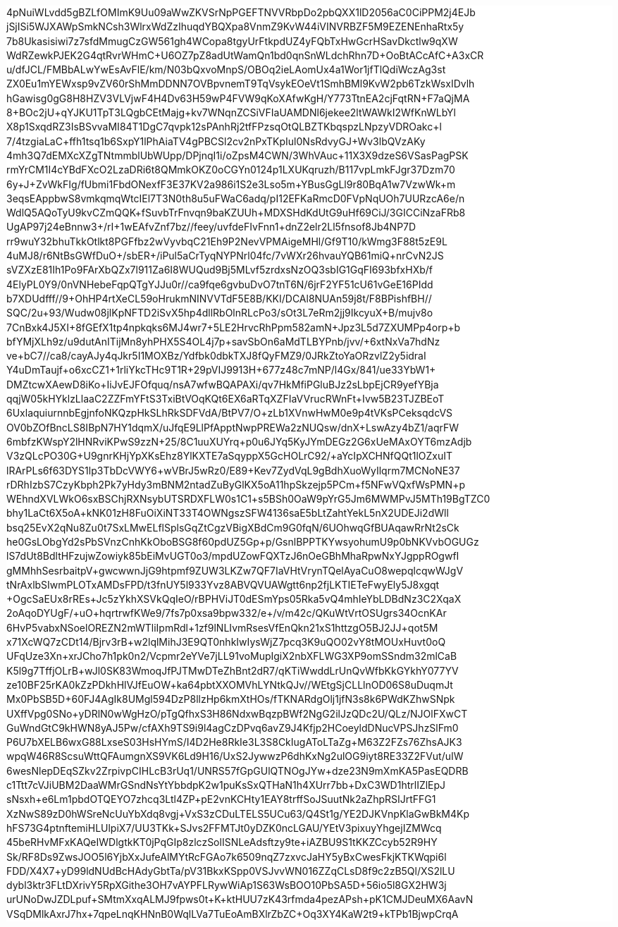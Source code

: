 4pNuiWLvdd5gBZLfOMImK9Uu09aWwZKVSrNpPGEFTNVVRbpDo2pbQXX1lD2056aC0CiPPM2j4EJb
jSjISi5WJXAWpSmkNCsh3WlrxWdZzIhuqdYBQXpa8VnmZ9KvW44iVINVRBZF5M9EZENEnhaRtx5y
7b8Ukasisiwi7z7sfdMmugCzGW561gh4WCopa8tgyUrFtkpdUZ4yFQbTxHwGcrHSavDkctlw9qXW
WdRZewkPJEK2G4qtRvrWHmC+U6OZ7pZ8adUtWamQn1bd0qnSnWLdchRhn7D+OoBtACcAfC+A3xCR
u/dfJCL/FMBbALwYwEsAvFlE/km/N03bQxvoMnpS/OBOq2ieLAomUx4a1Wor1jfTlQdiWczAg3st
ZX0Eu1mYEWxsp9vZV60rShMmDDNN7OVBpvnemT9TqVsykEOeVt1SmhBMl9KvW2pb6TzkWsxIDvlh
hGawisg0gG8H8HZV3VLVjwF4H4Dv63H59wP4FVW9qKoXAfwKgH/Y773TtnEA2cjFqtRN+F7aQjMA
8+BOc2jU+qYJKU1TpT3LQgbCEtMajg+kv7WNqnZCSiVFIaUAMDNl6jekee2ltWAWkI2WfKnWLbYl
X8p1SxqdRZ3IsBSvvaMI84T1DgC7qvpk12sPAnhRj2tfFPzsqOtQLBZTKbqspzLNpzyVDROakc+l
7/4tzgiaLaC+ffh1tsq1b6SxpY1lPhAiaTV4gPBCSl2cv2nPxTKpIul0NsRdvyGJ+Wv3lbQVzAKy
4mh3Q7dEMXcXZgTNtmmblUbWUpp/DPjnqI1i/oZpsM4CWN/3WhVAuc+11X3X9dzeS6VSasPagPSK
rmYrCM1I4cYBdFXcO2LzaDRi6t8QMmkOKZ0oCGYn0124p1LXUKqruzh/B117vpLmkFJgr37Dzm70
6y+J+ZvWkFIg/fUbmi1FbdONexfF3E37KV2a986i1S2e3Lso5m+YBusGgLl9r80BqA1w7VzwWk+m
3eqsEAppbwS8vmkqmqWtcIEl7T3N0th8u5uFWaC6adq/pI12EFKaRmcD0FVpNqUOh7UURzcA6e/n
WdlQ5AQoTyU9kvCZmQQK+fSuvbTrFnvqn9baKZUUh+MDXSHdKdUtG9uHf69CiJ/3GICCiNzaFRb8
UgAP97j24eBnnw3+/rI+1wEAfvZnf7bz//feey/uvfdeFIvFnn1+dnZ2elr2Ll5fnsof8Jb4NP7D
rr9wuY32bhuTkkOtlkt8PGFfbz2wVyvbqC21Eh9P2NevVPMAigeMHl/Gf9T10/kWmg3F88t5zE9L
4uMJ8/r6NtBsGWfDuO+/sbER+/iPul5aCrTyqNYPNrl04fc/7vWXr26hvauYQB61miQ+nrCvN2JS
sVZXzE81Ih1Po9FArXbQZx7l911Za6I8WUQud9Bj5MLvf5zrdxsNzOQ3sbIG1GqFI693bfxHXb/f
4ElyPL0Y9/0nVNHebeFqpQTgYJJu0r//ca9fqe6gvbuDvO7tnT6N/6jrF2YF51cU61vGeE16PIdd
b7XDUdfff//9+OhHP4rtXeCL59oHrukmNINVVTdF5E8B/KKI/DCAl8NUAn59j8t/F8BPishfBH//
SQC/2u+93/Wudw08jlKpNFTD2iSvX5hp4dllRbOlnRLcPo3/sOt3L7eRm2jj9IkcyuX+B/mujv8o
7CnBxk4J5XI+8fGEfX1tp4npkqks6MJ4wr7+5LE2HrvcRhPpm582amN+Jpz3L5d7ZXUMPp4orp+b
bfYMjXLh9z/u9dutAnITijMn8yhPHX5S4OL4j7p+savSbOn6aMdTLBYPnb/jvv/+6xtNxVa7hdNz
ve+bC7//ca8/cayAJy4qJkr5I1MOXBz/Ydfbk0dbkTXJ8fQyFMZ9/0JRkZtoYaORzvlZ2y5idraI
Y4uDmTaujf+o6xcCZ1+1rliYkcTHc9T1R+29pVIJ9913H+677z48c7mNP/l4Gx/841/ue33YbW1+
DMZtcwXAewD8iKo+IiJvEJFOfquq/nsA7wfwBQAPAXi/qv7HkMfiPGluBJz2sLbpEjCR9yefYBja
qqjW05kHYklzLlaaC2ZZFmYFtS3TxiBtVOqKQt6EX6aRTqXZFIaVVrucRWnFt+Ivw5B23TJZBEoT
6UxlaquiurnnbEgjnfoNKQzpHkSLhRkSDFVdA/BtPV7/O+zLb1XVnwHwM0e9p4tVKsPCeksqdcVS
OV0bZOfBncLS8IBpN7HY1dqmX/uJfqE9LlPfApptNwpPREWa2zNUQsw/dnX+LswAzy4bZ1/aqrFW
6mbfzKWspY2lHNRviKPwS9zzN+25/8C1uuXUYrq+p0u6JYq5KyJYmDEGz2G6xUeMAxOYT6mzAdjb
V3zQLcPO30G+U9gnrKHjYpXKsEhz8YlKXTE7aSqyppX5GcHOLrC92/+aYcIpXCHNfQQt1lOZxuIT
lRArPLs6f63DYS1lp3TbDcVWY6+wVBrJ5wRz0/E89+Kev7ZydVqL9gBdhXuoWyIlqrm7MCNoNE37
rDRhIzbS7CzyKbph2Pk7yHdy3mBNM2ntadZuByGlKX5oA11hpSkzejp5PCm+f5NFwVQxfWsPMN+p
WEhndXVLWkO6sxBSChjRXNsybUTSRDXFLW0s1C1+s5BSh0OaW9pYrG5Jm6MWMPvJ5MTh19BgTZC0
bhy1LaCt6X5oA+kNK01zH8FuOiXiNT33T4OWNgszSFW4136saE5bLtZahtYekL5nX2UDEJi2dWll
bsq25EvX2qNu8Zu0t7SxLMwELflSplsGqZtCgzVBigXBdCm9G0fqN/6UOhwqGfBUAqawRrNt2sCk
he0GsLObgYd2sPbSVnzCnhKkOboBSG8f60pdUZ5Gp+p/GsnlBPPTKYwsyohumU9p0bNKVvbOGUGz
lS7dUt8BdltHFzujwZowiyk85bEiMvUGT0o3/mpdUZowFQXTzJ6nOeGBhMhaRpwNxYJgppROgwfI
gMMhhSesrbaitpV+gwcwwnJjG9htpmf9ZUW3LKZw7QF7IaVHtVrynTQelAyaCuO8wepqlcqwWJgV
tNrAxlbSIwmPLOTxAMDsFPD/t3fnUY5l933Yvz8ABVQVUAWgtt6np2fjLKTIETeFwyEly5J8xgqt
+OgcSaEUx8rREs+Jc5zYkhXSVkQqIeO/rBPHViJT0dESmYps05Rka5vQ4mhIeYbLDBdNz3C2XqaX
2oAqoDYUgF/+uO+hqrtrwfKWe9/7fs7p0xsa9bpw332/e+/v/m42c/QKuWtVrtOSUgrs34OcnKAr
6HvP5vabxNSoelOREZN2mWTliIpmRdl+1zf9lNLIvmRsesVfEnQkn21xS1httzgO5BJ2JJ+qot5M
x71XcWQ7zCDt14/Bjrv3rB+w2lqlMihJ3E9QT0nhkIwIysWjZ7pcq3K9uQO02vY8tMOUxHuvt0oQ
UFqUze3Xn+xrJCho7h1pk0n2/Vcpmr2eYVe7jLL91voMupIgiX2nbXFLWG3XP9omSSndm32mlCaB
K5l9g7TffjOLrB+wJl0SK83WmoqJfPJTMwDTeZhBnt2dR7/qKTiWwddLrUnQvWfbKkGYkhY077YV
ze10BF25rKA0kZzPDkhHlVJfEuOW+ka64pbtXXOMVhLYNtkQJv//WEtgSjCLLlnOD06S8uDuqmJt
Mx0PbSB5D+60FJ4AgIk8UMgl594DzP8llzHp6kmXtHOs/fTKNARdgOlj1jfN3s8k6PWdKZhwSNpk
UXffVpg0SNo+yDRlN0wWgHzO/pTgQfhxS3H86NdxwBqzpBWf2NgG2ilJzQDc2U/QLz/NJOlFXwCT
GuWndGtC9kHWN8yAJ5Pw/cfAXh9TS9i9l4agCzDPvq6avZ9J4Kfjp2HCoeyldDNucVPSJhzSlFm0
P6U7bXELB6wxG88LxseS03HsHYmS/I4D2He8RkIe3L3S8CkIugAToLTaZg+M63Z2FZs76ZhsAJK3
wpqW46R8ScsuWttQFAumgnXS9VK6Ld9H16/UxS2JywwzP6dhKxNg2ulOG9iyt8RE33Z2FVut/uIW
6wesNlepDEqSZkv2ZrpivpCIHLcB3rUq1/UNRS57fGpGUlQTNOgJYw+dze23N9mXmKA5PasEQDRB
c1Ttt7cVJiUBM2DaaWMrGSndNsYtYbbdpK2w1puKsSxQTHaN1h4XUrr7bb+DxC3WD1htrlIZlEpJ
sNsxh+e6Lm1pbdOTQEYO7zhcq3Ltl4ZP+pE2vnKCHty1EAY8trffSoJSuutNk2aZhpRSIJrtFFG1
XzNwS89zD0hWSreNcUuYbXdq8vgj+VxS3zCDuLTELS5UCu63/Q4St1g/YE2DJKVnpKlaGwBkM4Kp
hFS73G4ptnftemiHLUlpiX7/UU3TKk+SJvs2FFMTJt0yDZK0ncLGAU/YEtV3pixuyYhgejIZMWcq
45beRHvMFxKAQeIWDlgtkKT0jPqGIp8zlczSolISNLeAdsftzy9te+iAZBU9S1tKKZCcyb52R9HY
Sk/RF8Ds9ZwsJOO5l6YjbXxJufeAlMYtRcFGAo7k6509nqZ7zxvcJaHY5yBxCwesFkjKTKWqpi6l
FDD/X4X7+yD99ldNUdBcHAdyGbtTa/pV31BkxKSpp0VSJvvWN016ZZqCLsD8f9c2zB5Ql/XS2lLU
dybl3ktr3FLtDXrivY5RpXGithe3OH7vAYPFLRywWiAp1S63WsBOO10PbSA5D+56io5l8GX2HW3j
urUNoDwJZDLpuf+SMtmXxqALMJ9fpws0t+K+ktHUU7zK43rfmda4pezAPsh+pK1CMJDeuMX6AavN
VSqDMlkAxrJ7hx+7qpeLnqKHNnB0WqlLVa7TuEoAmBXlrZbZC+Oq3XY4KaW2t9+kTPb1BjwpCrqA